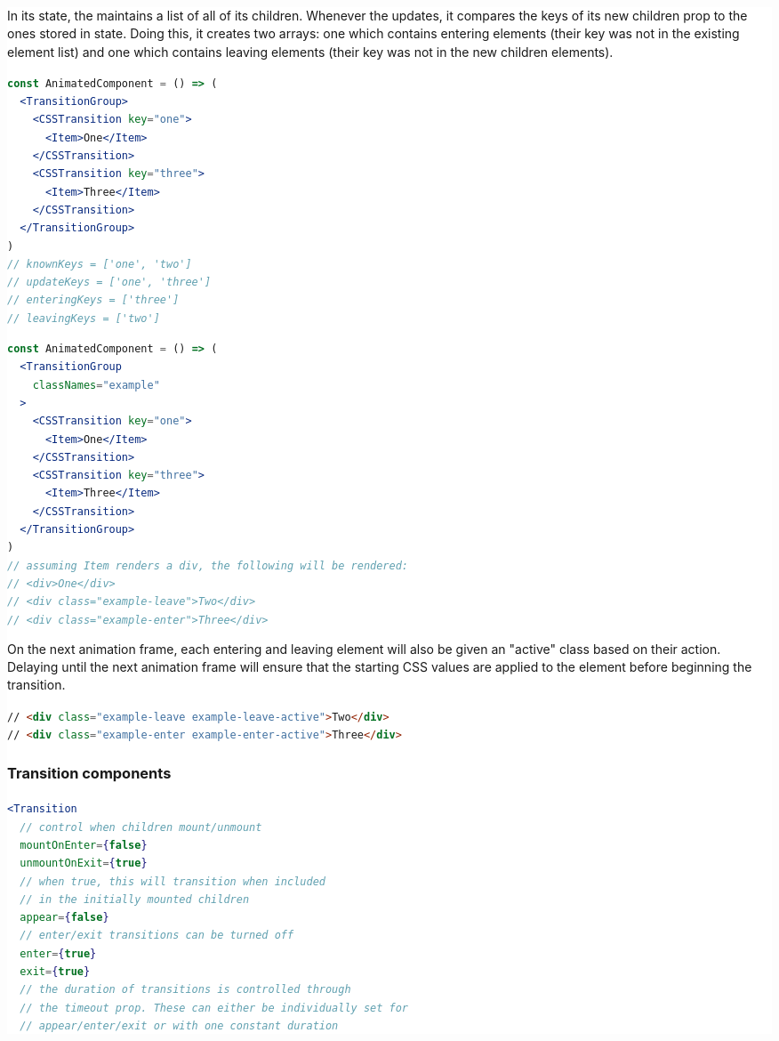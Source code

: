 In its state, the <TransitionGroup> maintains a list of all of its children. Whenever the <TransitionGroup> updates, it compares the keys of its new children prop to the ones stored in state. Doing this, it creates two arrays: one which contains entering elements (their key was not in the existing element list) and one which contains leaving elements (their key was not in the new children elements).

```jsx
const AnimatedComponent = () => (
  <TransitionGroup>
    <CSSTransition key="one">
      <Item>One</Item>
    </CSSTransition>
    <CSSTransition key="three">
      <Item>Three</Item>
    </CSSTransition>
  </TransitionGroup>
)
// knownKeys = ['one', 'two']
// updateKeys = ['one', 'three']
// enteringKeys = ['three']
// leavingKeys = ['two']
```

```jsx
const AnimatedComponent = () => (
  <TransitionGroup
    classNames="example"
  >
    <CSSTransition key="one">
      <Item>One</Item>
    </CSSTransition>
    <CSSTransition key="three">
      <Item>Three</Item>
    </CSSTransition>
  </TransitionGroup>
)
// assuming Item renders a div, the following will be rendered:
// <div>One</div>
// <div class="example-leave">Two</div>
// <div class="example-enter">Three</div>
```

On the next animation frame, each entering and leaving element will also be given an "active" class based on their action. Delaying until the next animation frame will ensure that the starting CSS values are applied to the element before beginning the transition.

```html
// <div class="example-leave example-leave-active">Two</div>
// <div class="example-enter example-enter-active">Three</div>
```

### Transition components

```jsx
<Transition
  // control when children mount/unmount
  mountOnEnter={false}
  unmountOnExit={true}
  // when true, this will transition when included
  // in the initially mounted children
  appear={false}
  // enter/exit transitions can be turned off
  enter={true}
  exit={true}
  // the duration of transitions is controlled through
  // the timeout prop. These can either be individually set for
  // appear/enter/exit or with one constant duration
```